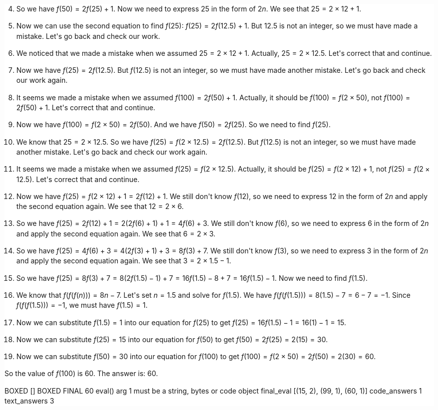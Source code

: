 4. So we have $f(50) = 2f(25) + 1$. Now we need to express 25 in the form of $2n$. We see that $25 = 2 \times 12 + 1$.

5. Now we can use the second equation to find $f(25)$: $f(25) = 2f(12.5) + 1$. But $12.5$ is not an integer, so we must have made a mistake. Let's go back and check our work.

6. We noticed that we made a mistake when we assumed $25 = 2 \times 12 + 1$. Actually, $25 = 2 \times 12.5$. Let's correct that and continue.

7. Now we have $f(25) = 2f(12.5)$. But $f(12.5)$ is not an integer, so we must have made another mistake. Let's go back and check our work again.

8. It seems we made a mistake when we assumed $f(100) = 2f(50) + 1$. Actually, it should be $f(100) = f(2 \times 50)$, not $f(100) = 2f(50) + 1$. Let's correct that and continue.

9. Now we have $f(100) = f(2 \times 50) = 2f(50)$. And we have $f(50) = 2f(25)$. So we need to find $f(25)$.

10. We know that $25 = 2 \times 12.5$. So we have $f(25) = f(2 \times 12.5) = 2f(12.5)$. But $f(12.5)$ is not an integer, so we must have made another mistake. Let's go back and check our work again.

11. It seems we made a mistake when we assumed $f(25) = f(2 \times 12.5)$. Actually, it should be $f(25) = f(2 \times 12) + 1$, not $f(25) = f(2 \times 12.5)$. Let's correct that and continue.

12. Now we have $f(25) = f(2 \times 12) + 1 = 2f(12) + 1$. We still don't know $f(12)$, so we need to express 12 in the form of $2n$ and apply the second equation again. We see that $12 = 2 \times 6$.

13. So we have $f(25) = 2f(12) + 1 = 2(2f(6) + 1) + 1 = 4f(6) + 3$. We still don't know $f(6)$, so we need to express 6 in the form of $2n$ and apply the second equation again. We see that $6 = 2 \times 3$.

14. So we have $f(25) = 4f(6) + 3 = 4(2f(3) + 1) + 3 = 8f(3) + 7$. We still don't know $f(3)$, so we need to express 3 in the form of $2n$ and apply the second equation again. We see that $3 = 2 \times 1.5 - 1$.

15. So we have $f(25) = 8f(3) + 7 = 8(2f(1.5) - 1) + 7 = 16f(1.5) - 8 + 7 = 16f(1.5) - 1$. Now we need to find $f(1.5)$.

16. We know that $f(f(f(n)))=8n-7$. Let's set $n=1.5$ and solve for $f(1.5)$. We have $f(f(f(1.5)))=8(1.5)-7=6-7=-1$. Since $f(f(f(1.5)))=-1$, we must have $f(1.5)=1$.

17. Now we can substitute $f(1.5)=1$ into our equation for $f(25)$ to get $f(25) = 16f(1.5) - 1 = 16(1) - 1 = 15$.

18. Now we can substitute $f(25)=15$ into our equation for $f(50)$ to get $f(50) = 2f(25) = 2(15) = 30$.

19. Now we can substitute $f(50)=30$ into our equation for $f(100)$ to get $f(100) = f(2 \times 50) = 2f(50) = 2(30) = 60$.

So the value of $f(100)$ is $60$. The answer is: $60$.

BOXED []
BOXED FINAL 60
eval() arg 1 must be a string, bytes or code object final_eval
[(15, 2), (99, 1), (60, 1)]
code_answers 1 text_answers 3
